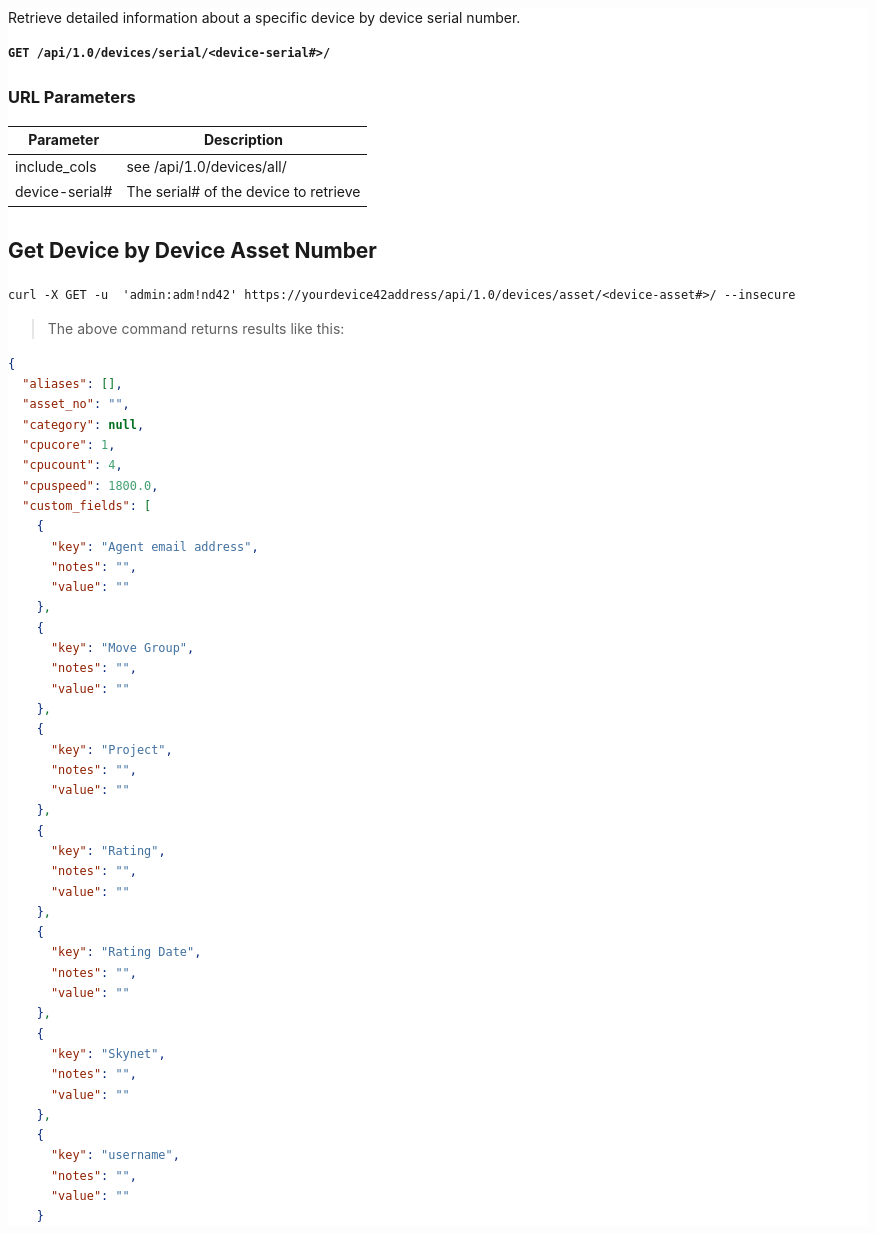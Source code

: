 Retrieve detailed information about a specific device by device serial number.

**`GET /api/1.0/devices/serial/<device-serial#>/`**

### URL Parameters

| Parameter      | Description                           |
| -------------- | ------------------------------------- |
| include_cols   | see /api/1.0/devices/all/             |
| device-serial# | The serial# of the device to retrieve |

## Get Device by Device Asset Number

```shell
curl -X GET -u  'admin:adm!nd42' https://yourdevice42address/api/1.0/devices/asset/<device-asset#>/ --insecure
```

> The above command returns results like this:

```json
{
  "aliases": [],
  "asset_no": "",
  "category": null,
  "cpucore": 1,
  "cpucount": 4,
  "cpuspeed": 1800.0,
  "custom_fields": [
    {
      "key": "Agent email address",
      "notes": "",
      "value": ""
    },
    {
      "key": "Move Group",
      "notes": "",
      "value": ""
    },
    {
      "key": "Project",
      "notes": "",
      "value": ""
    },
    {
      "key": "Rating",
      "notes": "",
      "value": ""
    },
    {
      "key": "Rating Date",
      "notes": "",
      "value": ""
    },
    {
      "key": "Skynet",
      "notes": "",
      "value": ""
    },
    {
      "key": "username",
      "notes": "",
      "value": ""
    }
```
